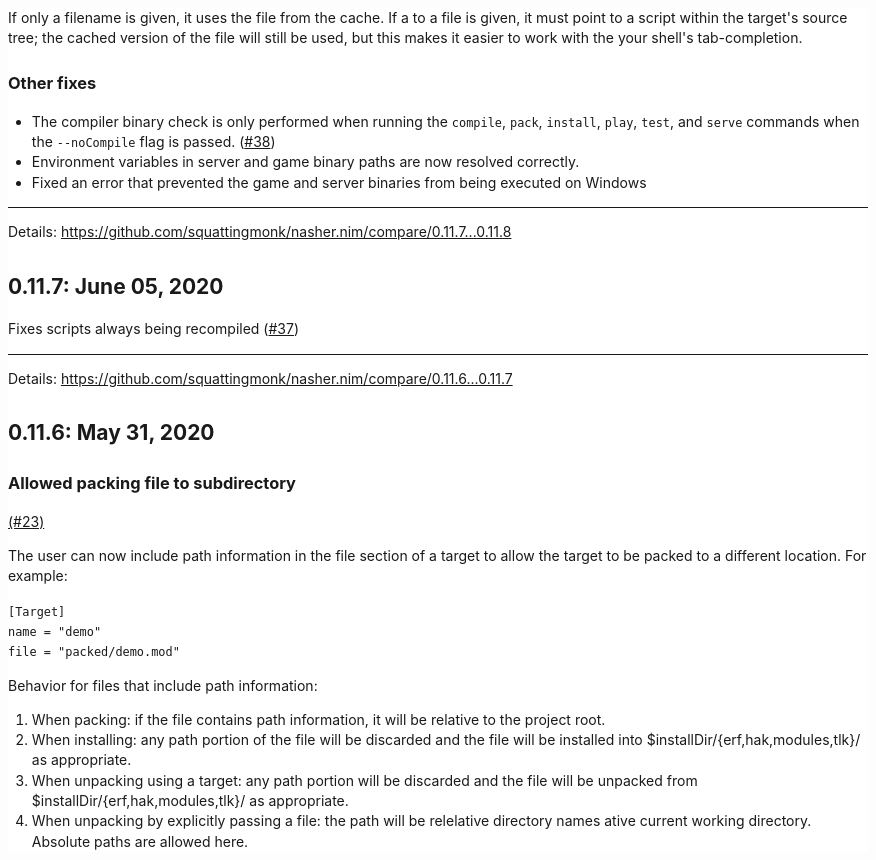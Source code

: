 If only a filename is given, it uses the file from the cache. If a to a file is
given, it must point to a script within the target's source tree; the cached
version of the file will still be used, but this makes it easier to work with
the your shell's tab-completion.

### Other fixes

- The compiler binary check is only performed when running the `compile`,
  `pack`, `install`, `play`, `test`, and `serve` commands when the
  `--noCompile` flag is passed.
  ([#38](https://github.com/squattingmonk/nasher.nim/issues/38))
- Environment variables in server and game binary paths are now resolved
  correctly.
- Fixed an error that prevented the game and server binaries from being
  executed on Windows

---

Details: https://github.com/squattingmonk/nasher.nim/compare/0.11.7...0.11.8

## 0.11.7: June 05, 2020

Fixes scripts always being recompiled
([#37](https://github.com/squattingmonk/nasher.nim/issues/37))

---

Details: https://github.com/squattingmonk/nasher.nim/compare/0.11.6...0.11.7

## 0.11.6: May 31, 2020

### Allowed packing file to subdirectory
[(#23)](https://github.com/squattingmonk/nasher.nim/issues/23)

The user can now include path information in the file section of a
target to allow the target to be packed to a different location. For
example:

    [Target]
    name = "demo"
    file = "packed/demo.mod"

Behavior for files that include path information:

1. When packing: if the file contains path information, it will be
   relative to the project root.
2. When installing: any path portion of the file will be discarded and
   the file will be installed into $installDir/{erf,hak,modules,tlk}/ as
   appropriate.
3. When unpacking using a target: any path portion will be discarded and
   the file will be unpacked from $installDir/{erf,hak,modules,tlk}/ as
   appropriate.
4. When unpacking by explicitly passing a file: the path will be
   relelative directory names ative current working directory. Absolute paths are allowed here.
